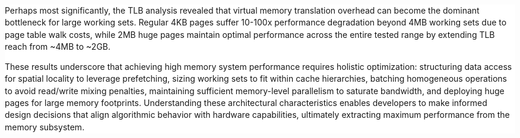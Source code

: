 Perhaps most significantly, the TLB analysis revealed that virtual memory translation overhead can become the dominant bottleneck for large working sets. Regular 4KB pages suffer 10-100x performance degradation beyond 4MB working sets due to page table walk costs, while 2MB huge pages maintain optimal performance across the entire tested range by extending TLB reach from ~4MB to ~2GB.

These results underscore that achieving high memory system performance requires holistic optimization: structuring data access for spatial locality to leverage prefetching, sizing working sets to fit within cache hierarchies, batching homogeneous operations to avoid read/write mixing penalties, maintaining sufficient memory-level parallelism to saturate bandwidth, and deploying huge pages for large memory footprints. Understanding these architectural characteristics enables developers to make informed design decisions that align algorithmic behavior with hardware capabilities, ultimately extracting maximum performance from the memory subsystem.